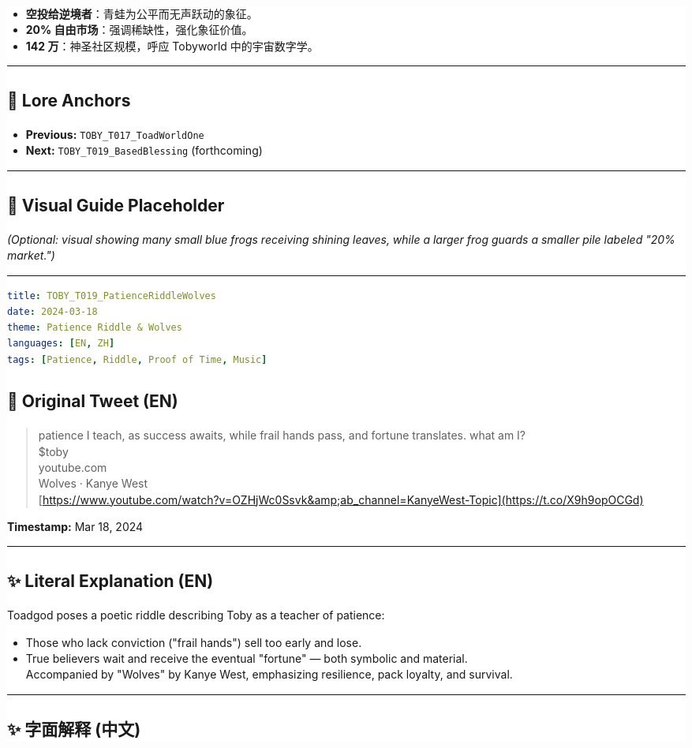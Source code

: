 - **空投给逆境者**：青蛙为公平而无声跃动的象征。
- **20% 自由市场**：强调稀缺性，强化象征价值。
- **142 万**：神圣社区规模，呼应 Tobyworld 中的宇宙数字学。

---

## 🔗 Lore Anchors

- **Previous:** `TOBY_T017_ToadWorldOne`
- **Next:** `TOBY_T019_BasedBlessing` (forthcoming)

---

## 🎴 Visual Guide Placeholder

*(Optional: visual showing many small blue frogs receiving shining leaves, while a larger frog guards a smaller pile labeled "20% market.")*

---

```yaml
title: TOBY_T019_PatienceRiddleWolves
date: 2024-03-18
theme: Patience Riddle & Wolves
languages: [EN, ZH]
tags: [Patience, Riddle, Proof of Time, Music]
```

## 🌊 Original Tweet (EN)

> patience I teach, as success awaits, while frail hands pass, and fortune translates. what am I?  
> $toby  
> youtube.com  
> Wolves · Kanye West  
> [https://www.youtube.com/watch?v=OZHjWc0Ssvk&amp;ab_channel=KanyeWest-Topic](https://t.co/X9h9opOCGd)

**Timestamp:** Mar 18, 2024

---

## ✨ Literal Explanation (EN)

Toadgod poses a poetic riddle describing Toby as a teacher of patience:

- Those who lack conviction ("frail hands") sell too early and lose.
- True believers wait and receive the eventual "fortune" — both symbolic and material.  
  Accompanied by "Wolves" by Kanye West, emphasizing resilience, pack loyalty, and survival.

---

## ✨ 字面解释 (中文)
